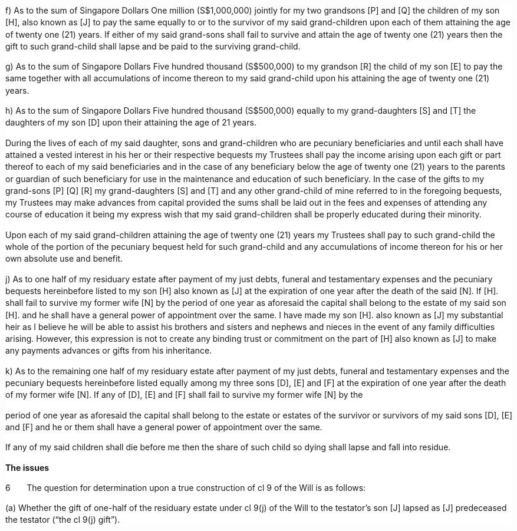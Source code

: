 f) As to the sum of Singapore Dollars One million (S$1,000,000) jointly for my two grandsons [P] and [Q] the children of my son [H], also known as [J] to pay the same equally to or to the survivor of my said grand-children upon each of them attaining the age of twenty one (21) years. If either of my said grand-sons shall fail to survive and attain the age of twenty one (21) years then the gift to such grand-child shall lapse and be paid to the surviving grand-child. 

g) As to the sum of Singapore Dollars Five hundred thousand (S$500,000) to my grandson [R] the child of my son [E] to pay the same together with all accumulations of income thereon to my said grand-child upon his attaining the age of twenty one (21) years. 

h) As to the sum of Singapore Dollars Five hundred thousand (S$500,000) equally to my grand-daughters [S] and [T] the daughters of my son [D] upon their attaining the age of 21 years. 

During the lives of each of my said daughter, sons and grand-children who are pecuniary beneficiaries and until each shall have attained a vested interest in his her or their respective bequests my Trustees shall pay the income arising upon each gift or part thereof to each of my said beneficiaries and in the case of any beneficiary below the age of twenty one (21) years to the parents or guardian of such beneficiary for use in the maintenance and education of such beneficiary. In the case of the gifts to my grand-sons [P] [Q] [R] my grand-daughters [S] and [T] and any other grand-child of mine referred to in the foregoing bequests, my Trustees may make advances from capital provided the sums shall be laid out in the fees and expenses of attending any course of education it being my express wish that my said grand-children shall be properly educated during their minority. 

Upon each of my said grand-children attaining the age of twenty one (21) years my Trustees shall pay to such grand-child the whole of the portion of the pecuniary bequest held for such grand-child and any accumulations of income thereon for his or her own absolute use and benefit. 

j) As to one half of my residuary estate after payment of my just debts, funeral and testamentary expenses and the pecuniary bequests hereinbefore listed to my son [H] also known as [J] at the expiration of one year after the death of the said [N]. If [H]. shall fail to survive my former wife [N] by the period of one year as aforesaid the capital shall belong to the estate of my said son [H]. and he shall have a general power of appointment over the same. I have made my son [H]. also known as [J] my substantial heir as I believe he will be able to assist his brothers and sisters and nephews and nieces in the event of any family difficulties arising. However, this expression is not to create any binding trust or commitment on the part of [H] also known as [J] to make any payments advances or gifts from his inheritance. 

k) As to the remaining one half of my residuary estate after payment of my just debts, funeral and testamentary expenses and the pecuniary bequests hereinbefore listed equally among my three sons [D], [E] and [F] at the expiration of one year after the death of my former wife [N]. If any of [D], [E] and [F] shall fail to survive my former wife [N] by the 


 period of one year as aforesaid the capital shall belong to the estate or estates of the survivor or survivors of my said sons [D], [E] and [F] and he or them shall have a general power of appointment over the same. 

 If any of my said children shall die before me then the share of such child so dying shall lapse and fall into residue. 

**The issues** 

6       The question for determination upon a true construction of cl 9 of the Will is as follows: 

 (a) Whether the gift of one-half of the residuary estate under cl 9(j) of the Will to the testator’s son [J] lapsed as [J] predeceased the testator (“the cl 9(j) gift”). 
